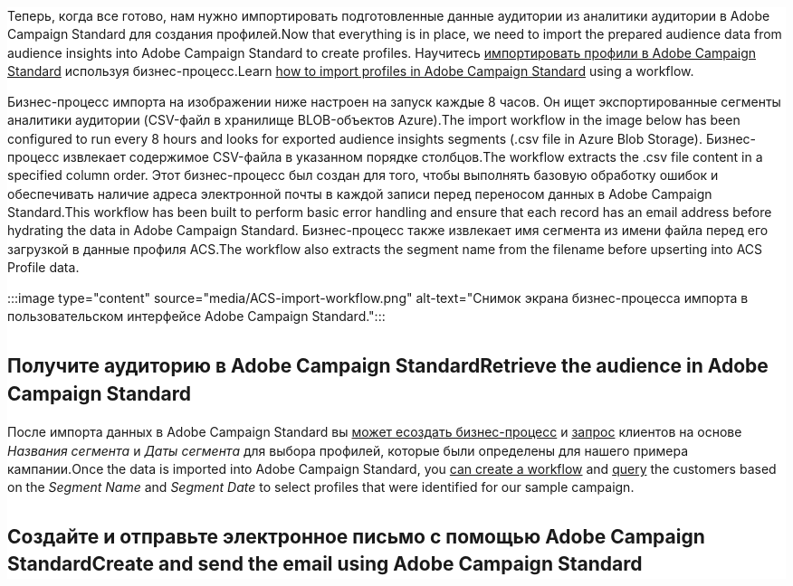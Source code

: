<span data-ttu-id="4d9ad-176">Теперь, когда все готово, нам нужно импортировать подготовленные данные аудитории из аналитики аудитории в Adobe Campaign Standard для создания профилей.</span><span class="sxs-lookup"><span data-stu-id="4d9ad-176">Now that everything is in place, we need to import the prepared audience data from audience insights into Adobe Campaign Standard to create profiles.</span></span> <span data-ttu-id="4d9ad-177">Научитесь [импортировать профили в Adobe Campaign Standard](https://experienceleague.adobe.com/docs/campaign-standard/using/profiles-and-audiences/managing-profiles/creating-profiles.html#profiles-and-audiences) используя бизнес-процесс.</span><span class="sxs-lookup"><span data-stu-id="4d9ad-177">Learn [how to import profiles in Adobe Campaign Standard](https://experienceleague.adobe.com/docs/campaign-standard/using/profiles-and-audiences/managing-profiles/creating-profiles.html#profiles-and-audiences) using a workflow.</span></span>

<span data-ttu-id="4d9ad-178">Бизнес-процесс импорта на изображении ниже настроен на запуск каждые 8 часов. Он ищет экспортированные сегменты аналитики аудитории (CSV-файл в хранилище BLOB-объектов Azure).</span><span class="sxs-lookup"><span data-stu-id="4d9ad-178">The import workflow in the image below has been configured to run every 8 hours and looks for exported audience insights segments (.csv file in Azure Blob Storage).</span></span> <span data-ttu-id="4d9ad-179">Бизнес-процесс извлекает содержимое CSV-файла в указанном порядке столбцов.</span><span class="sxs-lookup"><span data-stu-id="4d9ad-179">The workflow extracts the .csv file content in a specified column order.</span></span> <span data-ttu-id="4d9ad-180">Этот бизнес-процесс был создан для того, чтобы выполнять базовую обработку ошибок и обеспечивать наличие адреса электронной почты в каждой записи перед переносом данных в Adobe Campaign Standard.</span><span class="sxs-lookup"><span data-stu-id="4d9ad-180">This workflow has been built to perform basic error handling and ensure that each record has an email address before hydrating the data in Adobe Campaign Standard.</span></span> <span data-ttu-id="4d9ad-181">Бизнес-процесс также извлекает имя сегмента из имени файла перед его загрузкой в данные профиля ACS.</span><span class="sxs-lookup"><span data-stu-id="4d9ad-181">The workflow also extracts the segment name from the filename before upserting into ACS Profile data.</span></span>

:::image type="content" source="media/ACS-import-workflow.png" alt-text="Снимок экрана бизнес-процесса импорта в пользовательском интерфейсе Adobe Campaign Standard.":::

## <a name="retrieve-the-audience-in-adobe-campaign-standard"></a><span data-ttu-id="4d9ad-183">Получите аудиторию в Adobe Campaign Standard</span><span class="sxs-lookup"><span data-stu-id="4d9ad-183">Retrieve the audience in Adobe Campaign Standard</span></span>

<span data-ttu-id="4d9ad-184">После импорта данных в Adobe Campaign Standard вы [может есоздать бизнес-процесс](https://experienceleague.adobe.com/docs/campaign-standard/using/managing-processes-and-data/workflow-general-operation/building-a-workflow.html#managing-processes-and-data) и [запрос](https://experienceleague.adobe.com/docs/campaign-standard/using/managing-processes-and-data/targeting-activities/query.html#managing-processes-and-data) клиентов на основе *Названия сегмента* и *Даты сегмента* для выбора профилей, которые были определены для нашего примера кампании.</span><span class="sxs-lookup"><span data-stu-id="4d9ad-184">Once the data is imported into Adobe Campaign Standard, you [can create a workflow](https://experienceleague.adobe.com/docs/campaign-standard/using/managing-processes-and-data/workflow-general-operation/building-a-workflow.html#managing-processes-and-data) and [query](https://experienceleague.adobe.com/docs/campaign-standard/using/managing-processes-and-data/targeting-activities/query.html#managing-processes-and-data) the customers based on the *Segment Name* and *Segment Date* to select profiles that were identified for our sample campaign.</span></span>

## <a name="create-and-send-the-email-using-adobe-campaign-standard"></a><span data-ttu-id="4d9ad-185">Создайте и отправьте электронное письмо с помощью Adobe Campaign Standard</span><span class="sxs-lookup"><span data-stu-id="4d9ad-185">Create and send the email using Adobe Campaign Standard</span></span>
